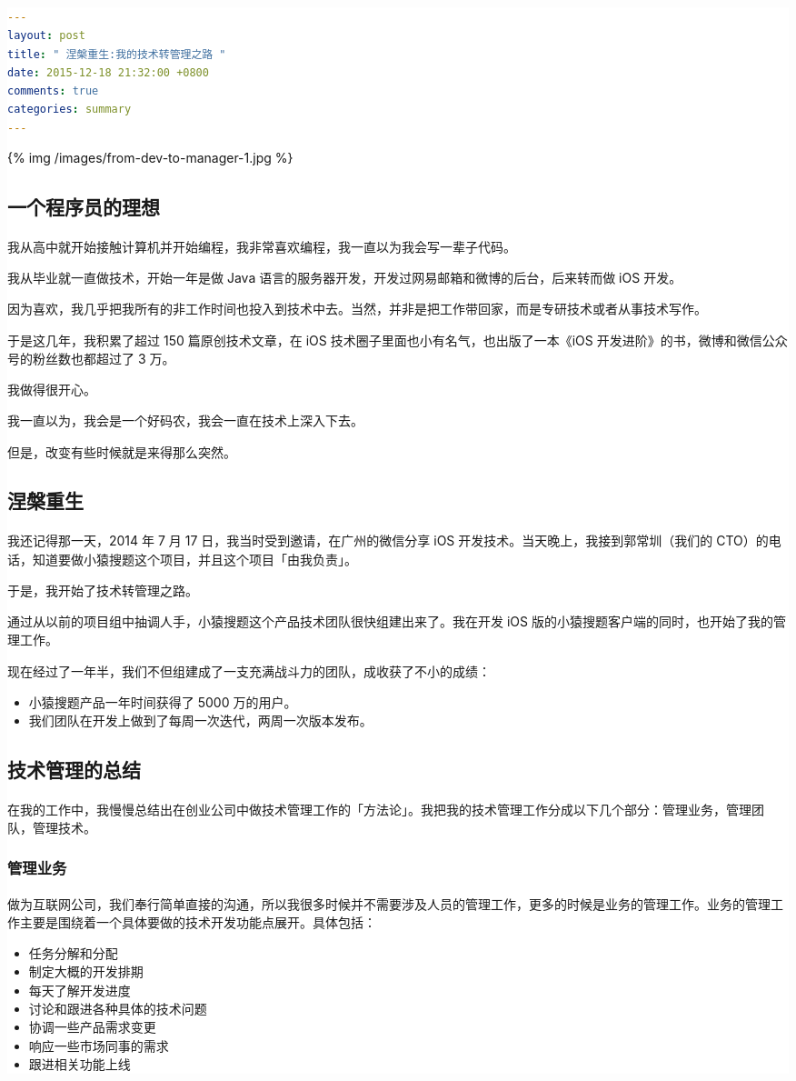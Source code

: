 ```yaml
---
layout: post
title: " 涅槃重生:我的技术转管理之路 "
date: 2015-12-18 21:32:00 +0800
comments: true
categories: summary
---
```


{% img /images/from-dev-to-manager-1.jpg %}

## 一个程序员的理想

我从高中就开始接触计算机并开始编程，我非常喜欢编程，我一直以为我会写一辈子代码。

我从毕业就一直做技术，开始一年是做 Java 语言的服务器开发，开发过网易邮箱和微博的后台，后来转而做 iOS 开发。

因为喜欢，我几乎把我所有的非工作时间也投入到技术中去。当然，并非是把工作带回家，而是专研技术或者从事技术写作。

于是这几年，我积累了超过 150 篇原创技术文章，在 iOS 技术圈子里面也小有名气，也出版了一本《iOS 开发进阶》的书，微博和微信公众号的粉丝数也都超过了 3 万。

我做得很开心。

我一直以为，我会是一个好码农，我会一直在技术上深入下去。

但是，改变有些时候就是来得那么突然。

## 涅槃重生

我还记得那一天，2014 年 7 月 17 日，我当时受到邀请，在广州的微信分享 iOS 开发技术。当天晚上，我接到郭常圳（我们的 CTO）的电话，知道要做小猿搜题这个项目，并且这个项目「由我负责」。

于是，我开始了技术转管理之路。

通过从以前的项目组中抽调人手，小猿搜题这个产品技术团队很快组建出来了。我在开发 iOS 版的小猿搜题客户端的同时，也开始了我的管理工作。

现在经过了一年半，我们不但组建成了一支充满战斗力的团队，成收获了不小的成绩：

 * 小猿搜题产品一年时间获得了 5000 万的用户。
 * 我们团队在开发上做到了每周一次迭代，两周一次版本发布。

## 技术管理的总结

在我的工作中，我慢慢总结出在创业公司中做技术管理工作的「方法论」。我把我的技术管理工作分成以下几个部分：管理业务，管理团队，管理技术。

### 管理业务

做为互联网公司，我们奉行简单直接的沟通，所以我很多时候并不需要涉及人员的管理工作，更多的时候是业务的管理工作。业务的管理工作主要是围绕着一个具体要做的技术开发功能点展开。具体包括：

 * 任务分解和分配
 * 制定大概的开发排期
 * 每天了解开发进度
 * 讨论和跟进各种具体的技术问题
 * 协调一些产品需求变更
 * 响应一些市场同事的需求
 * 跟进相关功能上线
